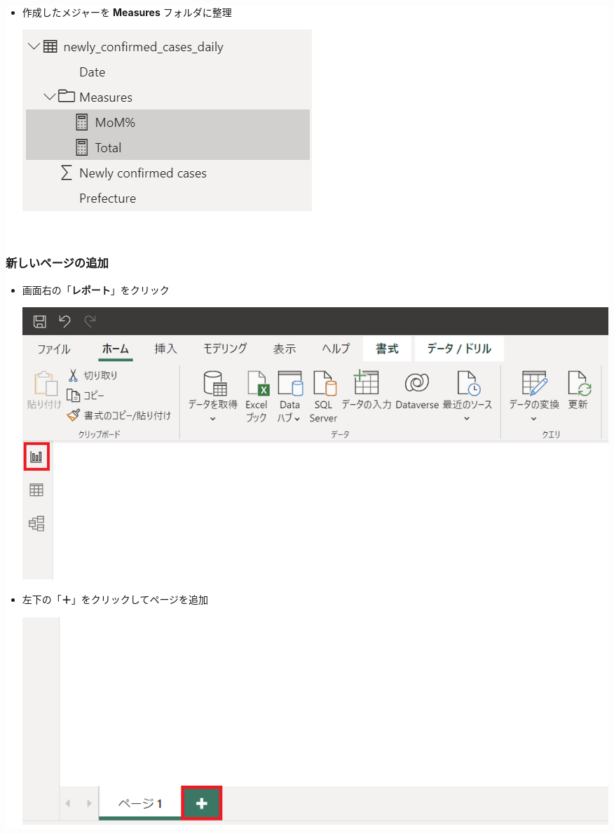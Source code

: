 - 作成したメジャーを **Measures** フォルダに整理

  <img src="images/model-confirmed-cases-02.png" />

<br />

### 新しいページの追加

- 画面右の「**レポート**」をクリック

  <img src="images/select-report.png" />

- 左下の「**＋**」をクリックしてページを追加

  <img src="images/add-new-page.png" />
